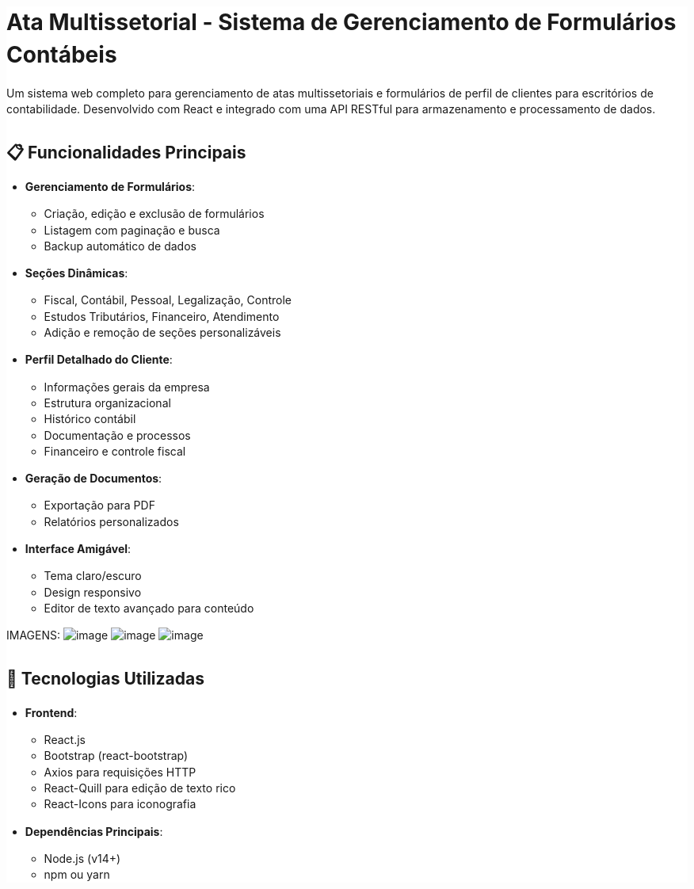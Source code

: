 # Ata Multissetorial - Sistema de Gerenciamento de Formulários Contábeis

Um sistema web completo para gerenciamento de atas multissetoriais e formulários de perfil de clientes para escritórios de contabilidade. Desenvolvido com React e integrado com uma API RESTful para armazenamento e processamento de dados.

## 📋 Funcionalidades Principais

- **Gerenciamento de Formulários**:
  - Criação, edição e exclusão de formulários
  - Listagem com paginação e busca
  - Backup automático de dados
  
- **Seções Dinâmicas**:
  - Fiscal, Contábil, Pessoal, Legalização, Controle
  - Estudos Tributários, Financeiro, Atendimento
  - Adição e remoção de seções personalizáveis
  
- **Perfil Detalhado do Cliente**:
  - Informações gerais da empresa
  - Estrutura organizacional
  - Histórico contábil
  - Documentação e processos
  - Financeiro e controle fiscal
  
- **Geração de Documentos**:
  - Exportação para PDF
  - Relatórios personalizados
  
- **Interface Amigável**:
  - Tema claro/escuro
  - Design responsivo
  - Editor de texto avançado para conteúdo
 
IMAGENS: 
<img width="1582" height="737" alt="image" src="https://github.com/user-attachments/assets/173b6fbd-9fe9-4170-a68a-bdbe6a8cd06f" />
<img width="1579" height="716" alt="image" src="https://github.com/user-attachments/assets/49882fb7-0a4d-46a1-b8a8-814ea8b10f67" />
<img width="1545" height="713" alt="image" src="https://github.com/user-attachments/assets/39e7afcd-9a8f-4419-962e-ef236ae945d1" />

## 🚀 Tecnologias Utilizadas

- **Frontend**:
  - React.js
  - Bootstrap (react-bootstrap)
  - Axios para requisições HTTP
  - React-Quill para edição de texto rico
  - React-Icons para iconografia
  
- **Dependências Principais**:
  - Node.js (v14+)
  - npm ou yarn
